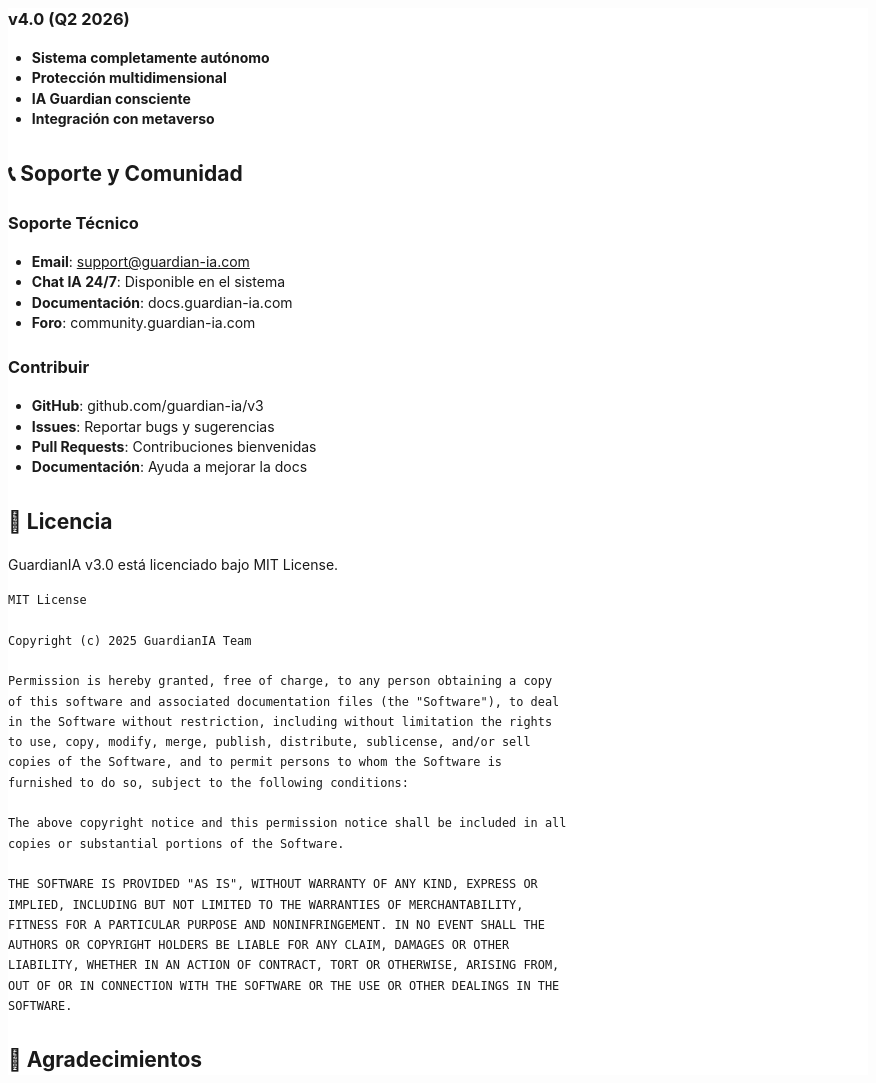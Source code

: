 ### v4.0 (Q2 2026)
- **Sistema completamente autónomo**
- **Protección multidimensional**
- **IA Guardian consciente**
- **Integración con metaverso**

## 📞 Soporte y Comunidad

### Soporte Técnico
- **Email**: support@guardian-ia.com
- **Chat IA 24/7**: Disponible en el sistema
- **Documentación**: docs.guardian-ia.com
- **Foro**: community.guardian-ia.com

### Contribuir
- **GitHub**: github.com/guardian-ia/v3
- **Issues**: Reportar bugs y sugerencias
- **Pull Requests**: Contribuciones bienvenidas
- **Documentación**: Ayuda a mejorar la docs

## 📄 Licencia

GuardianIA v3.0 está licenciado bajo MIT License.

```
MIT License

Copyright (c) 2025 GuardianIA Team

Permission is hereby granted, free of charge, to any person obtaining a copy
of this software and associated documentation files (the "Software"), to deal
in the Software without restriction, including without limitation the rights
to use, copy, modify, merge, publish, distribute, sublicense, and/or sell
copies of the Software, and to permit persons to whom the Software is
furnished to do so, subject to the following conditions:

The above copyright notice and this permission notice shall be included in all
copies or substantial portions of the Software.

THE SOFTWARE IS PROVIDED "AS IS", WITHOUT WARRANTY OF ANY KIND, EXPRESS OR
IMPLIED, INCLUDING BUT NOT LIMITED TO THE WARRANTIES OF MERCHANTABILITY,
FITNESS FOR A PARTICULAR PURPOSE AND NONINFRINGEMENT. IN NO EVENT SHALL THE
AUTHORS OR COPYRIGHT HOLDERS BE LIABLE FOR ANY CLAIM, DAMAGES OR OTHER
LIABILITY, WHETHER IN AN ACTION OF CONTRACT, TORT OR OTHERWISE, ARISING FROM,
OUT OF OR IN CONNECTION WITH THE SOFTWARE OR THE USE OR OTHER DEALINGS IN THE
SOFTWARE.
```

## 🙏 Agradecimientos

